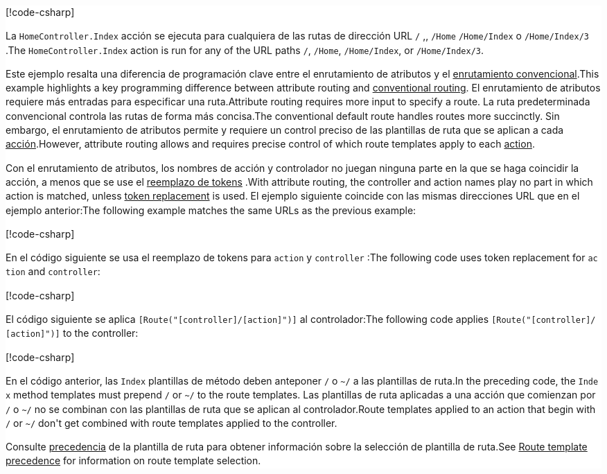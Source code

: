 [!code-csharp[](routing/samples/3.x/main/Controllers/HomeController.cs?name=snippet2)]

<span data-ttu-id="b4f46-269">La `HomeController.Index` acción se ejecuta para cualquiera de las rutas de dirección URL `/` ,, `/Home` `/Home/Index` o `/Home/Index/3` .</span><span class="sxs-lookup"><span data-stu-id="b4f46-269">The `HomeController.Index` action is run for any of the URL paths `/`, `/Home`, `/Home/Index`, or `/Home/Index/3`.</span></span>

<span data-ttu-id="b4f46-270">Este ejemplo resalta una diferencia de programación clave entre el enrutamiento de atributos y el [enrutamiento convencional](#cr).</span><span class="sxs-lookup"><span data-stu-id="b4f46-270">This example highlights a key programming difference between attribute routing and [conventional routing](#cr).</span></span> <span data-ttu-id="b4f46-271">El enrutamiento de atributos requiere más entradas para especificar una ruta.</span><span class="sxs-lookup"><span data-stu-id="b4f46-271">Attribute routing requires more input to specify a route.</span></span> <span data-ttu-id="b4f46-272">La ruta predeterminada convencional controla las rutas de forma más concisa.</span><span class="sxs-lookup"><span data-stu-id="b4f46-272">The conventional default route handles routes more succinctly.</span></span> <span data-ttu-id="b4f46-273">Sin embargo, el enrutamiento de atributos permite y requiere un control preciso de las plantillas de ruta que se aplican a cada [acción](#action).</span><span class="sxs-lookup"><span data-stu-id="b4f46-273">However, attribute routing allows and requires precise control of which route templates apply to each [action](#action).</span></span>

<span data-ttu-id="b4f46-274">Con el enrutamiento de atributos, los nombres de acción y controlador no juegan ninguna parte en la que se haga coincidir la acción, a menos que se use el [reemplazo de tokens](#routing-token-replacement-templates-ref-label) .</span><span class="sxs-lookup"><span data-stu-id="b4f46-274">With attribute routing, the controller and action names play no part in which action is matched, unless [token replacement](#routing-token-replacement-templates-ref-label) is used.</span></span> <span data-ttu-id="b4f46-275">El ejemplo siguiente coincide con las mismas direcciones URL que en el ejemplo anterior:</span><span class="sxs-lookup"><span data-stu-id="b4f46-275">The following example matches the same URLs as the previous example:</span></span>

[!code-csharp[](routing/samples/3.x/main/Controllers/MyDemoController.cs?name=snippet)]

<span data-ttu-id="b4f46-276">En el código siguiente se usa el reemplazo de tokens para `action` y `controller` :</span><span class="sxs-lookup"><span data-stu-id="b4f46-276">The following code uses token replacement for `action` and `controller`:</span></span>

[!code-csharp[](routing/samples/3.x/main/Controllers/HomeController.cs?name=snippet22)]

<span data-ttu-id="b4f46-277">El código siguiente se aplica `[Route("[controller]/[action]")]` al controlador:</span><span class="sxs-lookup"><span data-stu-id="b4f46-277">The following code applies `[Route("[controller]/[action]")]` to the controller:</span></span>

[!code-csharp[](routing/samples/3.x/main/Controllers/HomeController.cs?name=snippet24)]

<span data-ttu-id="b4f46-278">En el código anterior, las `Index` plantillas de método deben anteponer `/` o `~/` a las plantillas de ruta.</span><span class="sxs-lookup"><span data-stu-id="b4f46-278">In the preceding code, the `Index` method templates must prepend `/` or `~/` to the route templates.</span></span> <span data-ttu-id="b4f46-279">Las plantillas de ruta aplicadas a una acción que comienzan por `/` o `~/` no se combinan con las plantillas de ruta que se aplican al controlador.</span><span class="sxs-lookup"><span data-stu-id="b4f46-279">Route templates applied to an action that begin with `/` or `~/` don't get combined with route templates applied to the controller.</span></span>

<span data-ttu-id="b4f46-280">Consulte [precedencia](xref:fundamentals/routing#rtp) de la plantilla de ruta para obtener información sobre la selección de plantilla de ruta.</span><span class="sxs-lookup"><span data-stu-id="b4f46-280">See [Route template precedence](xref:fundamentals/routing#rtp) for information on route template selection.</span></span>
